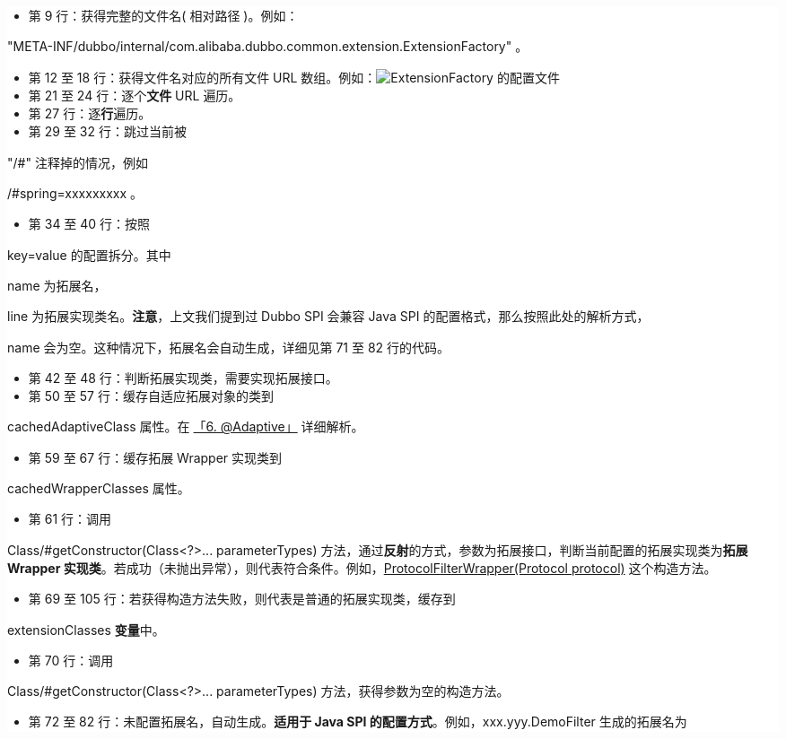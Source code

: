 - 第 9 行：获得完整的文件名( 相对路径 )。例如：

"META-INF/dubbo/internal/com.alibaba.dubbo.common.extension.ExtensionFactory"
。

- 第 12 至 18 行：获得文件名对应的所有文件 URL 数组。例如：![ExtensionFactory 的配置文件](http://static2.iocoder.cn/images/Dubbo/2018_03_04/04.png)
- 第 21 至 24 行：逐个**文件** URL 遍历。
- 第 27 行：逐**行**遍历。
- 第 29 至 32 行：跳过当前被

"/#"
注释掉的情况，例如

/#spring=xxxxxxxxx
。

- 第 34 至 40 行：按照

key=value
的配置拆分。其中

name
为拓展名，

line
为拓展实现类名。**注意**，上文我们提到过 Dubbo SPI 会兼容 Java SPI 的配置格式，那么按照此处的解析方式，

name
会为空。这种情况下，拓展名会自动生成，详细见第 71 至 82 行的代码。

- 第 42 至 48 行：判断拓展实现类，需要实现拓展接口。
- 第 50 至 57 行：缓存自适应拓展对象的类到

cachedAdaptiveClass
属性。在 [「6. @Adaptive」](http://svip.iocoder.cn/Dubbo/spi/) 详细解析。

- 第 59 至 67 行：缓存拓展 Wrapper 实现类到

cachedWrapperClasses
属性。

- 第 61 行：调用

Class/#getConstructor(Class<?>... parameterTypes)
方法，通过**反射**的方式，参数为拓展接口，判断当前配置的拓展实现类为**拓展 Wrapper 实现类**。若成功（未抛出异常），则代表符合条件。例如，[ProtocolFilterWrapper(Protocol protocol)](https://github.com/alibaba/dubbo/blob/master/dubbo-rpc/dubbo-rpc-api/src/main/java/com/alibaba/dubbo/rpc/protocol/ProtocolFilterWrapper.java#L39-L44) 这个构造方法。

- 第 69 至 105 行：若获得构造方法失败，则代表是普通的拓展实现类，缓存到

extensionClasses
**变量**中。

- 第 70 行：调用

Class/#getConstructor(Class<?>... parameterTypes)
方法，获得参数为空的构造方法。

- 第 72 至 82 行：未配置拓展名，自动生成。**适用于 Java SPI 的配置方式**。例如，xxx.yyy.DemoFilter 生成的拓展名为
